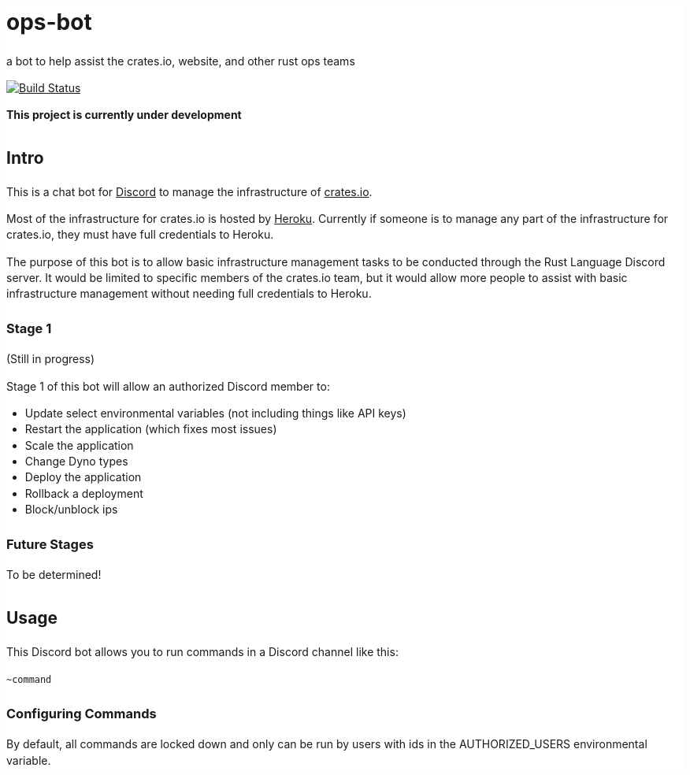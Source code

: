 # ops-bot
a bot to help assist the crates.io, website, and other rust ops teams

[![Build Status](https://travis-ci.com/rust-lang/ops-bot.svg?token=hHeDp9pQmz9kvsgRNVHy&branch=master)](https://travis-ci.com/rust-lang/ops-bot)

**This project is currently under development**

## Intro

This is a chat bot for [Discord](https://discordapp.com/) to manage the infrastructure of [crates.io](https://crates.io/).

Most of the infrastructure for crates.io is hosted by [Heroku](https://www.heroku.com/). Currently if someone
is to manage any part of the infrastructure for crates.io, they must have full credentials to Heroku. 

The purpose of this bot is to allow basic infrastructure management tasks to be conducted through the Rust Language Discord server.
It would be limited to specific members of the crates.io team, but it would allow more people to assist with basic infrastructure
management without needing full credentials to Heroku.

### Stage 1

(Still in progress)

Stage 1 of this bot will allow an authorized Discord member to:
* Update select environmental variables (not including things like API keys)
* Restart the application (which fixes most issues)
* Scale the application
* Change Dyno types
* Deploy the application
* Rollback a deployment
* Block/unblock ips

### Future Stages

To be determined!

## Usage

This Discord bot allows you to run commands in a Discord channel like this:

```
~command
```

### Configuring Commands

By default, all commands are locked down and only can be run by users with ids
in the AUTHORIZED_USERS environmental variable. 

